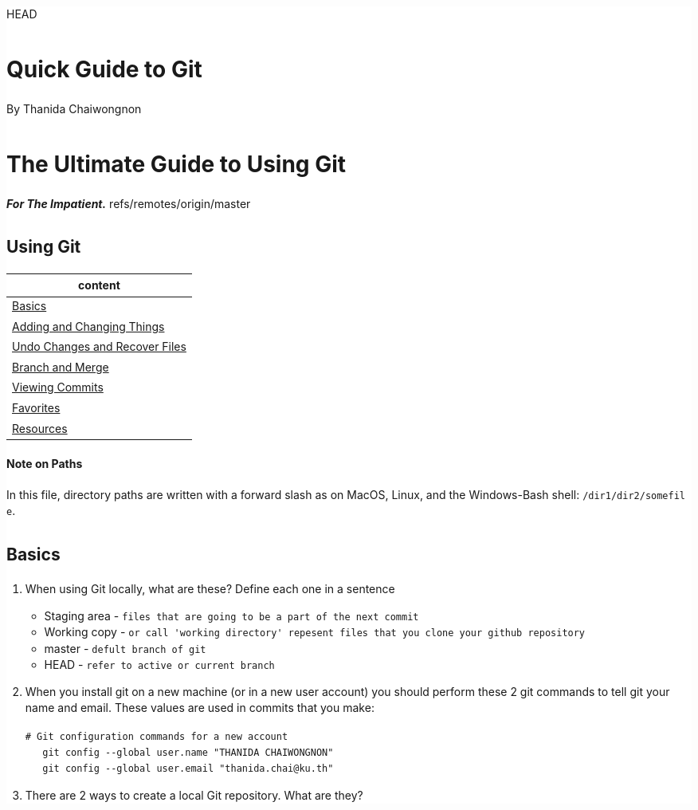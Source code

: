 HEAD
# Quick Guide to Git 

By Thanida Chaiwongnon

# The Ultimate Guide to Using Git
***For The Impatient.***
refs/remotes/origin/master
## Using Git



| content       |                                                   
| ------------- |                                                     
| [Basics](#basics)|   
| [Adding and Changing Things](#adding-and-changing-things)|          
| [Undo Changes and Recover Files](#Undo-Changes-and-Recover-Files)|   
| [Branch and Merge](#branch-and-merge)|
| [Viewing Commits](#viewing-commits)|
| [Favorites](#favorites)|
| [Resources](#resources)|

#### Note on Paths

In this file, directory paths are written with a forward slash as on MacOS, Linux, and the Windows-Bash shell: `/dir1/dir2/somefile`.    


## Basics

1. When using Git locally, what are these?  Define each one in a sentence
   * Staging area - ```files that are going to be a part of the next commit```
   * Working copy -  ```or call 'working directory' repesent files that you clone your github repository```
   * master -  ```defult branch of git```
   * HEAD - ```refer to active or current branch```

2. When you install git on a new machine (or in a new user account) you should perform these 2 git commands to tell git your name and email.  These values are used in commits that you make:
   ```
   # Git configuration commands for a new account
      git config --global user.name "THANIDA CHAIWONGNON"
      git config --global user.email "thanida.chai@ku.th"
   ```

3. There are 2 ways to create a local Git repository.  What are they?
